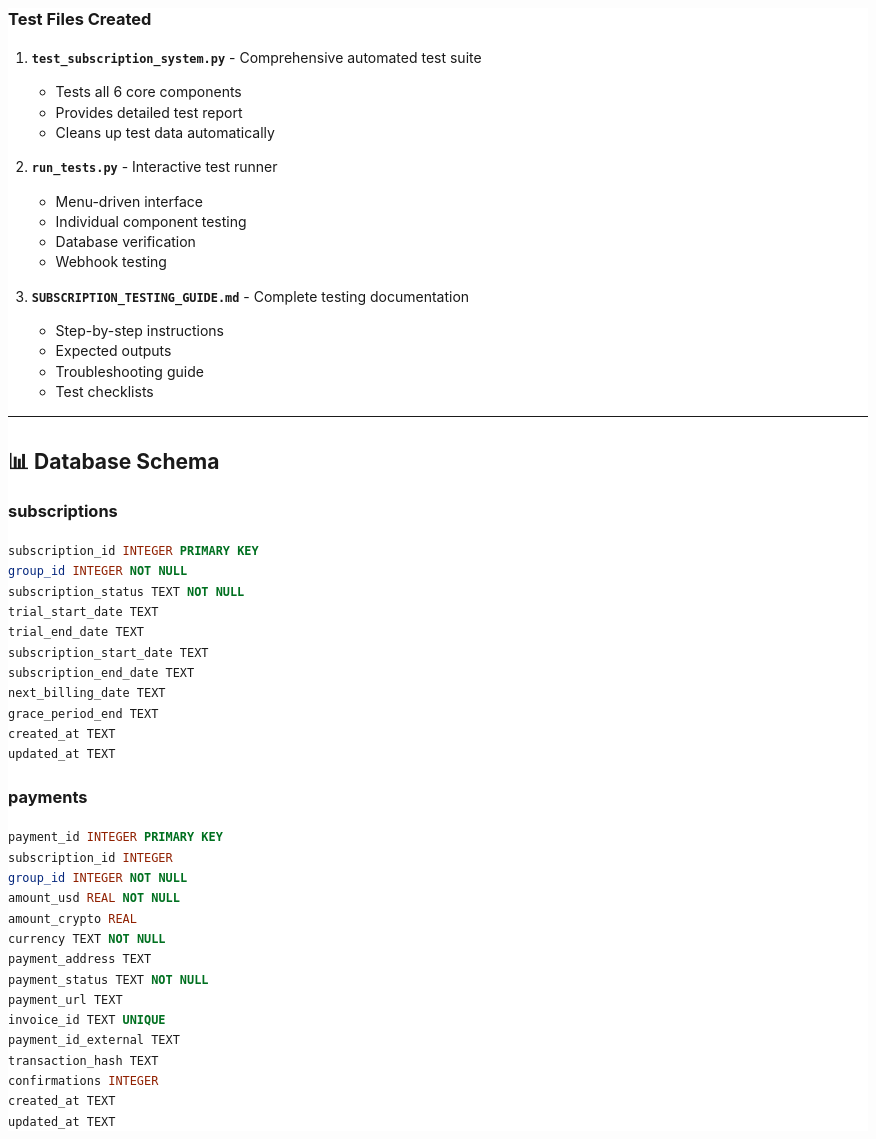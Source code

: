 ### **Test Files Created**

1. **`test_subscription_system.py`** - Comprehensive automated test suite
   - Tests all 6 core components
   - Provides detailed test report
   - Cleans up test data automatically

2. **`run_tests.py`** - Interactive test runner
   - Menu-driven interface
   - Individual component testing
   - Database verification
   - Webhook testing

3. **`SUBSCRIPTION_TESTING_GUIDE.md`** - Complete testing documentation
   - Step-by-step instructions
   - Expected outputs
   - Troubleshooting guide
   - Test checklists

---

## 📊 **Database Schema**

### **subscriptions**
```sql
subscription_id INTEGER PRIMARY KEY
group_id INTEGER NOT NULL
subscription_status TEXT NOT NULL
trial_start_date TEXT
trial_end_date TEXT
subscription_start_date TEXT
subscription_end_date TEXT
next_billing_date TEXT
grace_period_end TEXT
created_at TEXT
updated_at TEXT
```

### **payments**
```sql
payment_id INTEGER PRIMARY KEY
subscription_id INTEGER
group_id INTEGER NOT NULL
amount_usd REAL NOT NULL
amount_crypto REAL
currency TEXT NOT NULL
payment_address TEXT
payment_status TEXT NOT NULL
payment_url TEXT
invoice_id TEXT UNIQUE
payment_id_external TEXT
transaction_hash TEXT
confirmations INTEGER
created_at TEXT
updated_at TEXT
```
